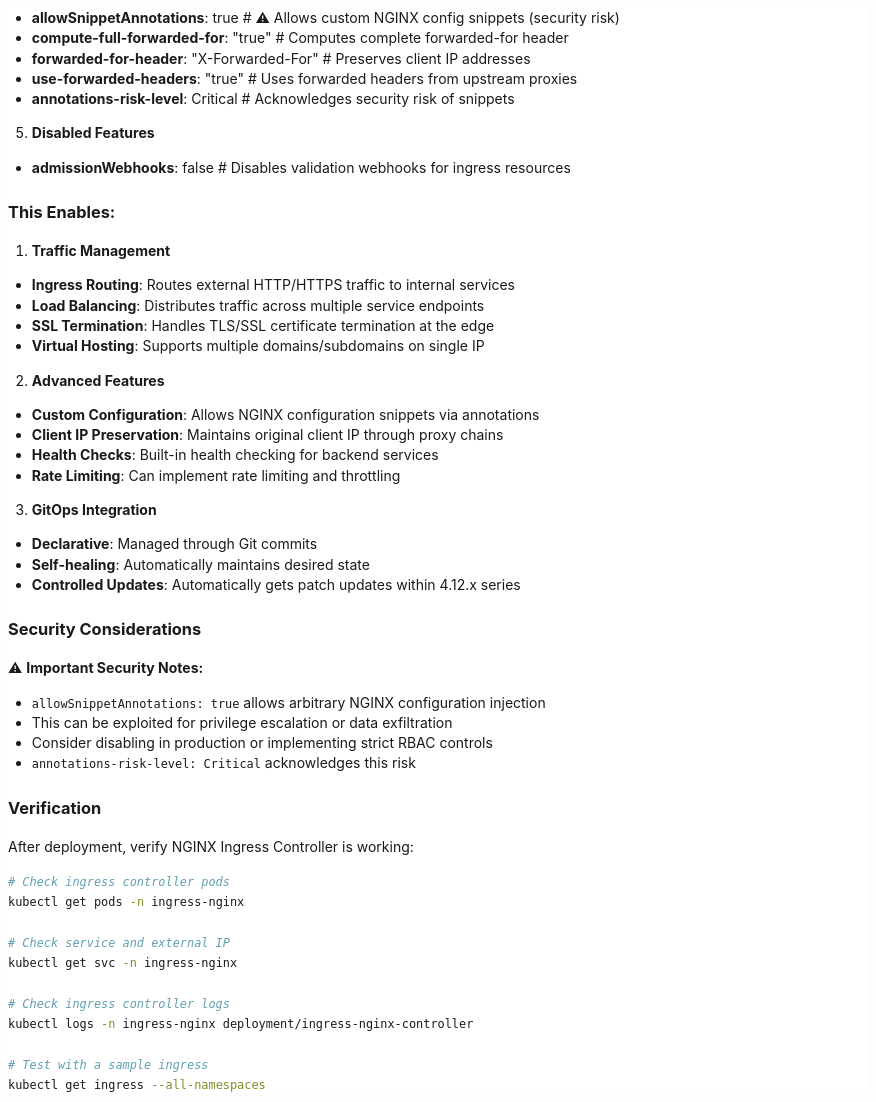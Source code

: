 - **allowSnippetAnnotations**: true # ⚠️ Allows custom NGINX config snippets (security risk)
- **compute-full-forwarded-for**: "true" # Computes complete forwarded-for header
- **forwarded-for-header**: "X-Forwarded-For" # Preserves client IP addresses
- **use-forwarded-headers**: "true" # Uses forwarded headers from upstream proxies
- **annotations-risk-level**: Critical # Acknowledges security risk of snippets

5. **Disabled Features**

- **admissionWebhooks**: false # Disables validation webhooks for ingress resources

### This Enables:

1. **Traffic Management**

- **Ingress Routing**: Routes external HTTP/HTTPS traffic to internal services
- **Load Balancing**: Distributes traffic across multiple service endpoints
- **SSL Termination**: Handles TLS/SSL certificate termination at the edge
- **Virtual Hosting**: Supports multiple domains/subdomains on single IP

2. **Advanced Features**

- **Custom Configuration**: Allows NGINX configuration snippets via annotations
- **Client IP Preservation**: Maintains original client IP through proxy chains
- **Health Checks**: Built-in health checking for backend services
- **Rate Limiting**: Can implement rate limiting and throttling

3. **GitOps Integration**

- **Declarative**: Managed through Git commits
- **Self-healing**: Automatically maintains desired state
- **Controlled Updates**: Automatically gets patch updates within 4.12.x series

### Security Considerations

⚠️ **Important Security Notes:**

- `allowSnippetAnnotations: true` allows arbitrary NGINX configuration injection
- This can be exploited for privilege escalation or data exfiltration
- Consider disabling in production or implementing strict RBAC controls
- `annotations-risk-level: Critical` acknowledges this risk

### Verification

After deployment, verify NGINX Ingress Controller is working:

```bash
# Check ingress controller pods
kubectl get pods -n ingress-nginx

# Check service and external IP
kubectl get svc -n ingress-nginx

# Check ingress controller logs
kubectl logs -n ingress-nginx deployment/ingress-nginx-controller

# Test with a sample ingress
kubectl get ingress --all-namespaces
```
